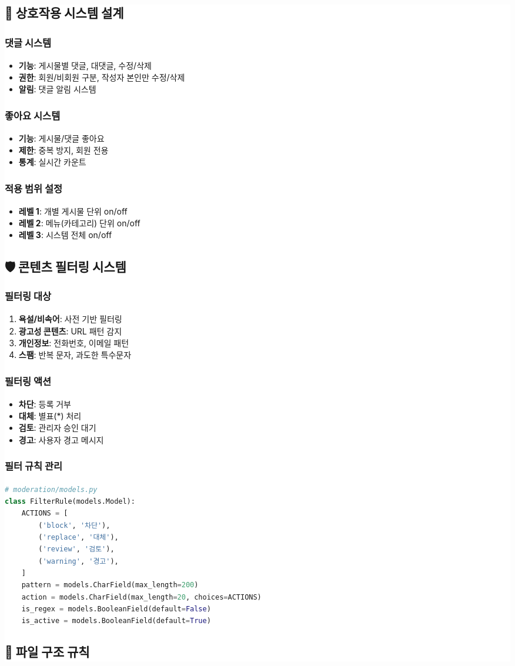 ## 🔧 상호작용 시스템 설계

### 댓글 시스템
- **기능**: 게시물별 댓글, 대댓글, 수정/삭제
- **권한**: 회원/비회원 구분, 작성자 본인만 수정/삭제
- **알림**: 댓글 알림 시스템

### 좋아요 시스템
- **기능**: 게시물/댓글 좋아요
- **제한**: 중복 방지, 회원 전용
- **통계**: 실시간 카운트

### 적용 범위 설정
- **레벨 1**: 개별 게시물 단위 on/off
- **레벨 2**: 메뉴(카테고리) 단위 on/off
- **레벨 3**: 시스템 전체 on/off

## 🛡️ 콘텐츠 필터링 시스템

### 필터링 대상
1. **욕설/비속어**: 사전 기반 필터링
2. **광고성 콘텐츠**: URL 패턴 감지
3. **개인정보**: 전화번호, 이메일 패턴
4. **스팸**: 반복 문자, 과도한 특수문자

### 필터링 액션
- **차단**: 등록 거부
- **대체**: 별표(*) 처리
- **검토**: 관리자 승인 대기
- **경고**: 사용자 경고 메시지

### 필터 규칙 관리
```python
# moderation/models.py
class FilterRule(models.Model):
    ACTIONS = [
        ('block', '차단'),
        ('replace', '대체'),
        ('review', '검토'),
        ('warning', '경고'),
    ]
    pattern = models.CharField(max_length=200)
    action = models.CharField(max_length=20, choices=ACTIONS)
    is_regex = models.BooleanField(default=False)
    is_active = models.BooleanField(default=True)
```

## 📁 파일 구조 규칙
